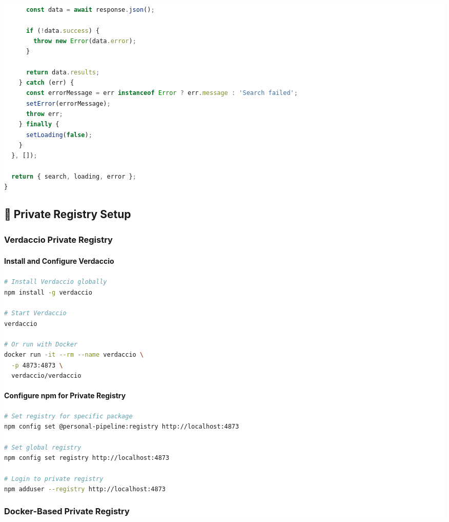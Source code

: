 ```typescript
      const data = await response.json();
      
      if (!data.success) {
        throw new Error(data.error);
      }
      
      return data.results;
    } catch (err) {
      const errorMessage = err instanceof Error ? err.message : 'Search failed';
      setError(errorMessage);
      throw err;
    } finally {
      setLoading(false);
    }
  }, []);
  
  return { search, loading, error };
}
```

## 🏪 Private Registry Setup

### Verdaccio Private Registry

#### Install and Configure Verdaccio
```bash
# Install Verdaccio globally
npm install -g verdaccio

# Start Verdaccio
verdaccio

# Or run with Docker
docker run -it --rm --name verdaccio \
  -p 4873:4873 \
  verdaccio/verdaccio
```

#### Configure npm for Private Registry
```bash
# Set registry for specific package
npm config set @personal-pipeline:registry http://localhost:4873

# Set global registry
npm config set registry http://localhost:4873

# Login to private registry
npm adduser --registry http://localhost:4873
```

### Docker-Based Private Registry
